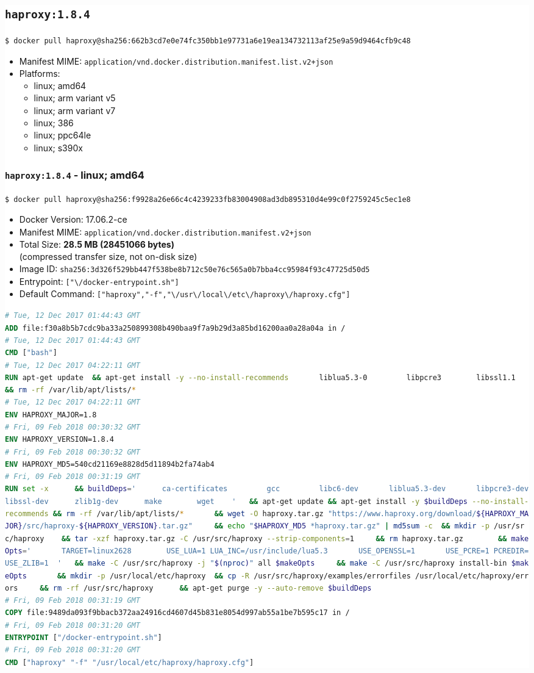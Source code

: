 ## `haproxy:1.8.4`

```console
$ docker pull haproxy@sha256:662b3cd7e0e74fc350bb1e97731a6e19ea134732113af25e9a59d9464cfb9c48
```

-	Manifest MIME: `application/vnd.docker.distribution.manifest.list.v2+json`
-	Platforms:
	-	linux; amd64
	-	linux; arm variant v5
	-	linux; arm variant v7
	-	linux; 386
	-	linux; ppc64le
	-	linux; s390x

### `haproxy:1.8.4` - linux; amd64

```console
$ docker pull haproxy@sha256:f9928a26e66c4c4239233fb83004908ad3db895310d4e99c0f2759245c5ec1e8
```

-	Docker Version: 17.06.2-ce
-	Manifest MIME: `application/vnd.docker.distribution.manifest.v2+json`
-	Total Size: **28.5 MB (28451066 bytes)**  
	(compressed transfer size, not on-disk size)
-	Image ID: `sha256:3d326f529bb447f538be8b712c50e76c565a0b7bba4cc95984f93c47725d50d5`
-	Entrypoint: `["\/docker-entrypoint.sh"]`
-	Default Command: `["haproxy","-f","\/usr\/local\/etc\/haproxy\/haproxy.cfg"]`

```dockerfile
# Tue, 12 Dec 2017 01:44:43 GMT
ADD file:f30a8b5b7cdc9ba33a250899308b490baa9f7a9b29d3a85bd16200aa0a28a04a in / 
# Tue, 12 Dec 2017 01:44:43 GMT
CMD ["bash"]
# Tue, 12 Dec 2017 04:22:11 GMT
RUN apt-get update 	&& apt-get install -y --no-install-recommends 		liblua5.3-0 		libpcre3 		libssl1.1 	&& rm -rf /var/lib/apt/lists/*
# Tue, 12 Dec 2017 04:22:11 GMT
ENV HAPROXY_MAJOR=1.8
# Fri, 09 Feb 2018 00:30:32 GMT
ENV HAPROXY_VERSION=1.8.4
# Fri, 09 Feb 2018 00:30:32 GMT
ENV HAPROXY_MD5=540cd21169e8828d5d11894b2fa74ab4
# Fri, 09 Feb 2018 00:31:19 GMT
RUN set -x 		&& buildDeps=' 		ca-certificates 		gcc 		libc6-dev 		liblua5.3-dev 		libpcre3-dev 		libssl-dev 		zlib1g-dev 		make 		wget 	' 	&& apt-get update && apt-get install -y $buildDeps --no-install-recommends && rm -rf /var/lib/apt/lists/* 		&& wget -O haproxy.tar.gz "https://www.haproxy.org/download/${HAPROXY_MAJOR}/src/haproxy-${HAPROXY_VERSION}.tar.gz" 	&& echo "$HAPROXY_MD5 *haproxy.tar.gz" | md5sum -c 	&& mkdir -p /usr/src/haproxy 	&& tar -xzf haproxy.tar.gz -C /usr/src/haproxy --strip-components=1 	&& rm haproxy.tar.gz 		&& makeOpts=' 		TARGET=linux2628 		USE_LUA=1 LUA_INC=/usr/include/lua5.3 		USE_OPENSSL=1 		USE_PCRE=1 PCREDIR= 		USE_ZLIB=1 	' 	&& make -C /usr/src/haproxy -j "$(nproc)" all $makeOpts 	&& make -C /usr/src/haproxy install-bin $makeOpts 		&& mkdir -p /usr/local/etc/haproxy 	&& cp -R /usr/src/haproxy/examples/errorfiles /usr/local/etc/haproxy/errors 	&& rm -rf /usr/src/haproxy 		&& apt-get purge -y --auto-remove $buildDeps
# Fri, 09 Feb 2018 00:31:19 GMT
COPY file:9489da093f9bbacb372aa24916cd4607d45b831e8054d997ab55a1be7b595c17 in / 
# Fri, 09 Feb 2018 00:31:20 GMT
ENTRYPOINT ["/docker-entrypoint.sh"]
# Fri, 09 Feb 2018 00:31:20 GMT
CMD ["haproxy" "-f" "/usr/local/etc/haproxy/haproxy.cfg"]
```
